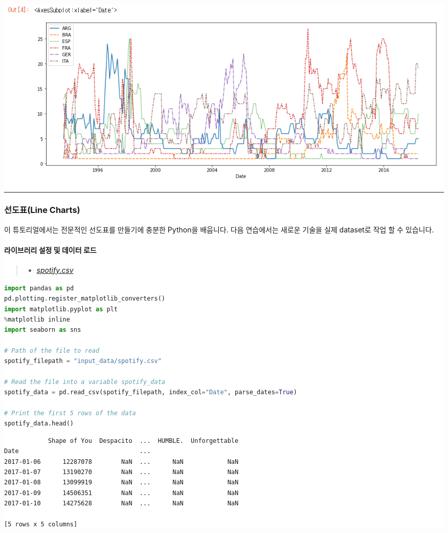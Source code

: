 ![사진](/assets/img/posts/legacy/ml/data-visualization-003.png)

---

### 선도표(Line Charts)

이 튜토리얼에서는 전문적인 선도표를 만들기에 충분한 Python을 배웁니다. 다음 연습에서는 새로운 기술을 실제 dataset로 작업 할 수 있습니다.

#### 라이브러리 설정 및 데이터 로드

> - [_spotify.csv_](https://www.kaggle.com/alexisbcook/data-for-datavis?select=spotify.csv)

```python
import pandas as pd
pd.plotting.register_matplotlib_converters()
import matplotlib.pyplot as plt
%matplotlib inline
import seaborn as sns

# Path of the file to read
spotify_filepath = "input_data/spotify.csv"

# Read the file into a variable spotify_data
spotify_data = pd.read_csv(spotify_filepath, index_col="Date", parse_dates=True)

# Print the first 5 rows of the data
spotify_data.head()
```

```text
            Shape of You  Despacito  ...  HUMBLE.  Unforgettable
Date                                 ...
2017-01-06      12287078        NaN  ...      NaN            NaN
2017-01-07      13190270        NaN  ...      NaN            NaN
2017-01-08      13099919        NaN  ...      NaN            NaN
2017-01-09      14506351        NaN  ...      NaN            NaN
2017-01-10      14275628        NaN  ...      NaN            NaN

[5 rows x 5 columns]
```
